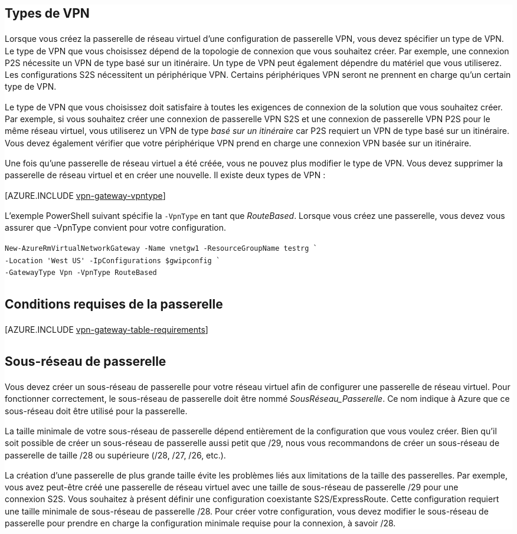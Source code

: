 
## <a name="vpntype"></a>Types de VPN

Lorsque vous créez la passerelle de réseau virtuel d’une configuration de passerelle VPN, vous devez spécifier un type de VPN. Le type de VPN que vous choisissez dépend de la topologie de connexion que vous souhaitez créer. Par exemple, une connexion P2S nécessite un VPN de type basé sur un itinéraire. Un type de VPN peut également dépendre du matériel que vous utiliserez. Les configurations S2S nécessitent un périphérique VPN. Certains périphériques VPN seront ne prennent en charge qu’un certain type de VPN.

Le type de VPN que vous choisissez doit satisfaire à toutes les exigences de connexion de la solution que vous souhaitez créer. Par exemple, si vous souhaitez créer une connexion de passerelle VPN S2S et une connexion de passerelle VPN P2S pour le même réseau virtuel, vous utiliserez un VPN de type *basé sur un itinéraire* car P2S requiert un VPN de type basé sur un itinéraire. Vous devez également vérifier que votre périphérique VPN prend en charge une connexion VPN basée sur un itinéraire.

Une fois qu’une passerelle de réseau virtuel a été créée, vous ne pouvez plus modifier le type de VPN. Vous devez supprimer la passerelle de réseau virtuel et en créer une nouvelle. Il existe deux types de VPN :

[AZURE.INCLUDE [vpn-gateway-vpntype](../../includes/vpn-gateway-vpntype-include.md)]


L’exemple PowerShell suivant spécifie la `-VpnType` en tant que *RouteBased*. Lorsque vous créez une passerelle, vous devez vous assurer que -VpnType convient pour votre configuration.

	New-AzureRmVirtualNetworkGateway -Name vnetgw1 -ResourceGroupName testrg `
	-Location 'West US' -IpConfigurations $gwipconfig `
	-GatewayType Vpn -VpnType RouteBased

##  <a name="requirements"></a>Conditions requises de la passerelle

[AZURE.INCLUDE [vpn-gateway-table-requirements](../../includes/vpn-gateway-table-requirements-include.md)]


## <a name="gwsub"></a>Sous-réseau de passerelle

Vous devez créer un sous-réseau de passerelle pour votre réseau virtuel afin de configurer une passerelle de réseau virtuel. Pour fonctionner correctement, le sous-réseau de passerelle doit être nommé *SousRéseau\_Passerelle*. Ce nom indique à Azure que ce sous-réseau doit être utilisé pour la passerelle.

La taille minimale de votre sous-réseau de passerelle dépend entièrement de la configuration que vous voulez créer. Bien qu’il soit possible de créer un sous-réseau de passerelle aussi petit que /29, nous vous recommandons de créer un sous-réseau de passerelle de taille /28 ou supérieure (/28, /27, /26, etc.).

La création d’une passerelle de plus grande taille évite les problèmes liés aux limitations de la taille des passerelles. Par exemple, vous avez peut-être créé une passerelle de réseau virtuel avec une taille de sous-réseau de passerelle /29 pour une connexion S2S. Vous souhaitez à présent définir une configuration coexistante S2S/ExpressRoute. Cette configuration requiert une taille minimale de sous-réseau de passerelle /28. Pour créer votre configuration, vous devez modifier le sous-réseau de passerelle pour prendre en charge la configuration minimale requise pour la connexion, à savoir /28.

